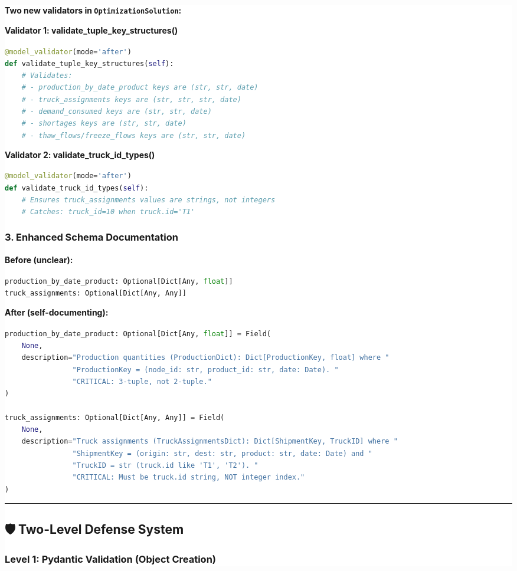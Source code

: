 **Two new validators in `OptimizationSolution`:**

**Validator 1: validate_tuple_key_structures()**
```python
@model_validator(mode='after')
def validate_tuple_key_structures(self):
    # Validates:
    # - production_by_date_product keys are (str, str, date)
    # - truck_assignments keys are (str, str, str, date)
    # - demand_consumed keys are (str, str, date)
    # - shortages keys are (str, str, date)
    # - thaw_flows/freeze_flows keys are (str, str, date)
```

**Validator 2: validate_truck_id_types()**
```python
@model_validator(mode='after')
def validate_truck_id_types(self):
    # Ensures truck_assignments values are strings, not integers
    # Catches: truck_id=10 when truck.id='T1'
```

### 3. Enhanced Schema Documentation

**Before (unclear):**
```python
production_by_date_product: Optional[Dict[Any, float]]
truck_assignments: Optional[Dict[Any, Any]]
```

**After (self-documenting):**
```python
production_by_date_product: Optional[Dict[Any, float]] = Field(
    None,
    description="Production quantities (ProductionDict): Dict[ProductionKey, float] where "
                "ProductionKey = (node_id: str, product_id: str, date: Date). "
                "CRITICAL: 3-tuple, not 2-tuple."
)

truck_assignments: Optional[Dict[Any, Any]] = Field(
    None,
    description="Truck assignments (TruckAssignmentsDict): Dict[ShipmentKey, TruckID] where "
                "ShipmentKey = (origin: str, dest: str, product: str, date: Date) and "
                "TruckID = str (truck.id like 'T1', 'T2'). "
                "CRITICAL: Must be truck.id string, NOT integer index."
)
```

---

## 🛡️ Two-Level Defense System

### Level 1: Pydantic Validation (Object Creation)
